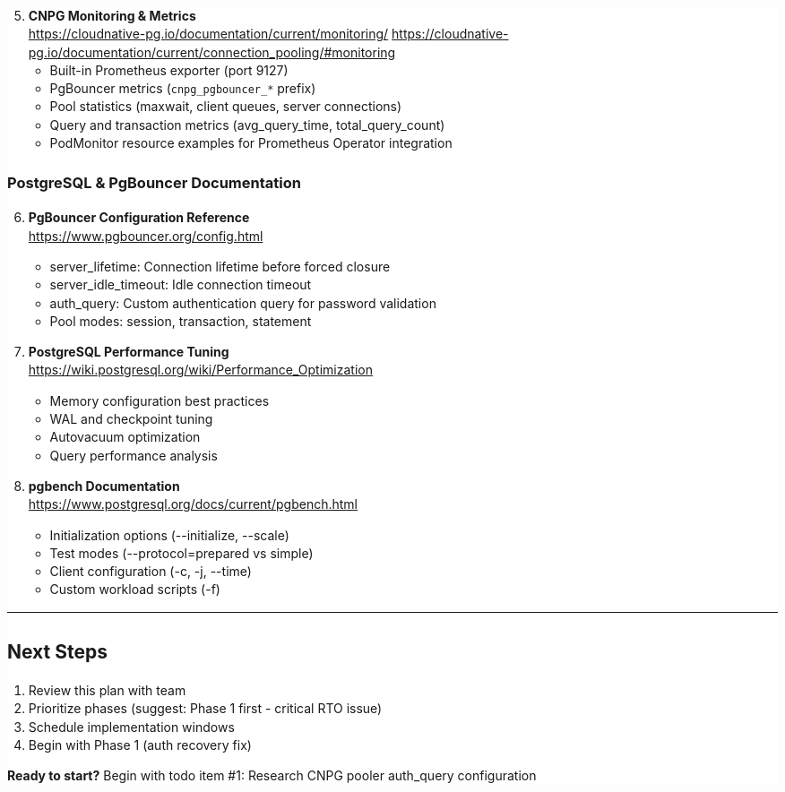 5. **CNPG Monitoring & Metrics**  
   https://cloudnative-pg.io/documentation/current/monitoring/
   https://cloudnative-pg.io/documentation/current/connection_pooling/#monitoring
   - Built-in Prometheus exporter (port 9127)
   - PgBouncer metrics (`cnpg_pgbouncer_*` prefix)
   - Pool statistics (maxwait, client queues, server connections)
   - Query and transaction metrics (avg_query_time, total_query_count)
   - PodMonitor resource examples for Prometheus Operator integration

### PostgreSQL & PgBouncer Documentation

6. **PgBouncer Configuration Reference**  
   https://www.pgbouncer.org/config.html
   - server_lifetime: Connection lifetime before forced closure
   - server_idle_timeout: Idle connection timeout
   - auth_query: Custom authentication query for password validation
   - Pool modes: session, transaction, statement

7. **PostgreSQL Performance Tuning**  
   https://wiki.postgresql.org/wiki/Performance_Optimization
   - Memory configuration best practices
   - WAL and checkpoint tuning
   - Autovacuum optimization
   - Query performance analysis

8. **pgbench Documentation**  
   https://www.postgresql.org/docs/current/pgbench.html
   - Initialization options (--initialize, --scale)
   - Test modes (--protocol=prepared vs simple)
   - Client configuration (-c, -j, --time)
   - Custom workload scripts (-f)

---

## Next Steps

1. Review this plan with team
2. Prioritize phases (suggest: Phase 1 first - critical RTO issue)
3. Schedule implementation windows
4. Begin with Phase 1 (auth recovery fix)

**Ready to start?** Begin with todo item #1: Research CNPG pooler auth_query configuration

